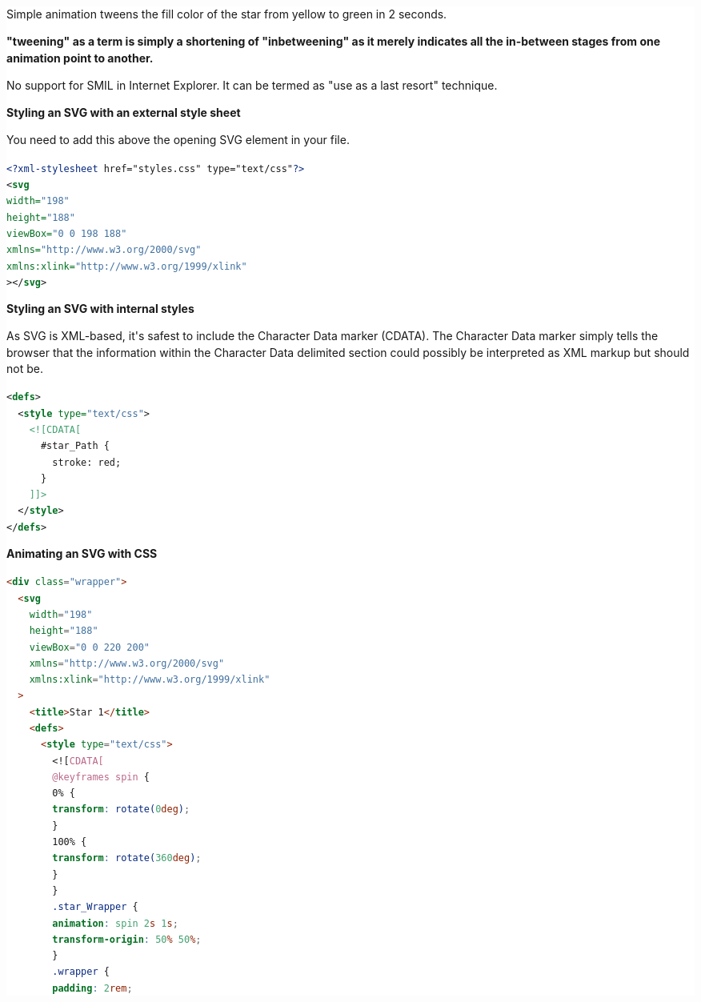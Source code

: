 Simple animation tweens the fill color of the star from yellow to green in 2 seconds.

**"tweening" as a term is simply a shortening of "inbetweening" as it merely indicates all the in-between stages from one animation point to another.**

No support for SMIL in Internet Explorer. It can be termed as "use as a last resort" technique.

**Styling an SVG with an external style sheet**

You need to add this above the opening SVG element in your file.

```xml
<?xml-stylesheet href="styles.css" type="text/css"?>
<svg
width="198"
height="188"
viewBox="0 0 198 188"
xmlns="http://www.w3.org/2000/svg"
xmlns:xlink="http://www.w3.org/1999/xlink"
></svg>
```

**Styling an SVG with internal styles**

As SVG is XML-based, it's safest to include the Character Data marker (CDATA). The Character Data marker simply tells the browser that the information within the Character Data delimited section could possibly be interpreted as XML markup but should not be.

```xml
<defs>
  <style type="text/css">
    <![CDATA[
      #star_Path {
        stroke: red;
      }
    ]]>
  </style>
</defs>
```

**Animating an SVG with CSS**

```html
<div class="wrapper">
  <svg
    width="198"
    height="188"
    viewBox="0 0 220 200"
    xmlns="http://www.w3.org/2000/svg"
    xmlns:xlink="http://www.w3.org/1999/xlink"
  >
    <title>Star 1</title>
    <defs>
      <style type="text/css">
        <![CDATA[
        @keyframes spin {
        0% {
        transform: rotate(0deg);
        }
        100% {
        transform: rotate(360deg);
        }
        }
        .star_Wrapper {
        animation: spin 2s 1s;
        transform-origin: 50% 50%;
        }
        .wrapper {
        padding: 2rem;
```